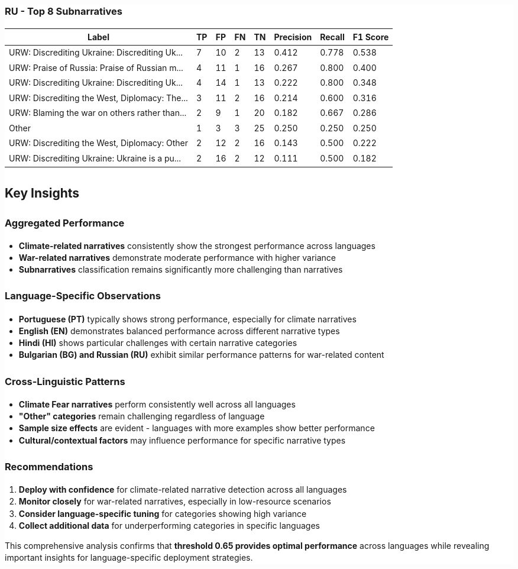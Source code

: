 ### RU - Top 8 Subnarratives

| Label | TP | FP | FN | TN | Precision | Recall | F1 Score |
|-------|----|----|----|----|-----------|--------|---------|
| URW: Discrediting Ukraine: Discrediting Uk... | 7 | 10 | 2 | 13 | 0.412 | 0.778 | 0.538 |
| URW: Praise of Russia: Praise of Russian m... | 4 | 11 | 1 | 16 | 0.267 | 0.800 | 0.400 |
| URW: Discrediting Ukraine: Discrediting Uk... | 4 | 14 | 1 | 13 | 0.222 | 0.800 | 0.348 |
| URW: Discrediting the West, Diplomacy: The... | 3 | 11 | 2 | 16 | 0.214 | 0.600 | 0.316 |
| URW: Blaming the war on others rather than... | 2 | 9 | 1 | 20 | 0.182 | 0.667 | 0.286 |
| Other | 1 | 3 | 3 | 25 | 0.250 | 0.250 | 0.250 |
| URW: Discrediting the West, Diplomacy: Other | 2 | 12 | 2 | 16 | 0.143 | 0.500 | 0.222 |
| URW: Discrediting Ukraine: Ukraine is a pu... | 2 | 16 | 2 | 12 | 0.111 | 0.500 | 0.182 |


## Key Insights

### Aggregated Performance
- **Climate-related narratives** consistently show the strongest performance across languages
- **War-related narratives** demonstrate moderate performance with higher variance
- **Subnarratives** classification remains significantly more challenging than narratives

### Language-Specific Observations
- **Portuguese (PT)** typically shows strong performance, especially for climate narratives
- **English (EN)** demonstrates balanced performance across different narrative types
- **Hindi (HI)** shows particular challenges with certain narrative categories
- **Bulgarian (BG) and Russian (RU)** exhibit similar performance patterns for war-related content

### Cross-Linguistic Patterns
- **Climate Fear narratives** perform consistently well across all languages
- **"Other" categories** remain challenging regardless of language
- **Sample size effects** are evident - languages with more examples show better performance
- **Cultural/contextual factors** may influence performance for specific narrative types

### Recommendations
1. **Deploy with confidence** for climate-related narrative detection across all languages
2. **Monitor closely** for war-related narratives, especially in low-resource scenarios
3. **Consider language-specific tuning** for categories showing high variance
4. **Collect additional data** for underperforming categories in specific languages

This comprehensive analysis confirms that **threshold 0.65 provides optimal performance** across languages while revealing important insights for language-specific deployment strategies.
